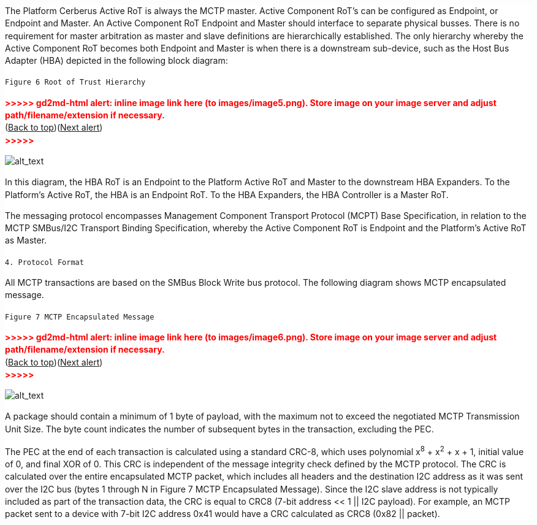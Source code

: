 The Platform Cerberus Active RoT is always the MCTP master.  Active Component RoT’s can be configured as Endpoint, or Endpoint and Master.   An Active Component RoT Endpoint and Master should interface to separate physical busses.   There is no requirement for master arbitration as master and slave definitions are hierarchically established.  The only hierarchy whereby the Active Component RoT becomes both Endpoint and Master is when there is a downstream sub-device, such as the Host Bus Adapter (HBA) depicted in the following block diagram:


    Figure 6 Root of Trust Hierarchy


    

<p id="gdcalert5" ><span style="color: red; font-weight: bold">>>>>>  gd2md-html alert: inline image link here (to images/image5.png). Store image on your image server and adjust path/filename/extension if necessary. </span><br>(<a href="#">Back to top</a>)(<a href="#gdcalert6">Next alert</a>)<br><span style="color: red; font-weight: bold">>>>>> </span></p>


![alt_text](images/image5.png "image_tooltip")


In this diagram, the HBA RoT is an Endpoint to the Platform Active RoT and Master to the downstream HBA Expanders.  To the Platform’s Active RoT, the HBA is an Endpoint RoT.   To the HBA Expanders, the HBA Controller is a Master RoT.

The messaging protocol encompasses Management Component Transport Protocol (MCPT) Base Specification, in relation to the MCTP SMBus/I2C Transport Binding Specification, whereby the Active Component RoT is Endpoint and the Platform’s Active RoT as Master.   



    4. Protocol Format

All MCTP transactions are based on the SMBus Block Write bus protocol.  The following diagram shows MCTP encapsulated message.


    Figure 7 MCTP Encapsulated Message


    

<p id="gdcalert6" ><span style="color: red; font-weight: bold">>>>>>  gd2md-html alert: inline image link here (to images/image6.png). Store image on your image server and adjust path/filename/extension if necessary. </span><br>(<a href="#">Back to top</a>)(<a href="#gdcalert7">Next alert</a>)<br><span style="color: red; font-weight: bold">>>>>> </span></p>


![alt_text](images/image6.png "image_tooltip")


A package should contain a minimum of 1 byte of payload, with the maximum not to exceed the negotiated MCTP Transmission Unit Size.  The byte count indicates the number of subsequent bytes in the transaction, excluding the PEC.

The PEC at the end of each transaction is calculated using a standard CRC-8, which uses polynomial x<sup>8</sup> + x<sup>2</sup> + x + 1, initial value of 0, and final XOR of 0.  This CRC is independent of the message integrity check defined by the MCTP protocol.  The CRC is calculated over the entire encapsulated MCTP packet, which includes all headers and the destination I2C address as it was sent over the I2C bus (bytes 1 through N in Figure 7 MCTP Encapsulated Message).  Since the I2C slave address is not typically included as part of the transaction data, the CRC is equal to CRC8 (7-bit address &lt;< 1 || I2C payload).  For example, an MCTP packet sent to a device with 7-bit I2C address 0x41 would have a CRC calculated as CRC8 (0x82 || packet).
